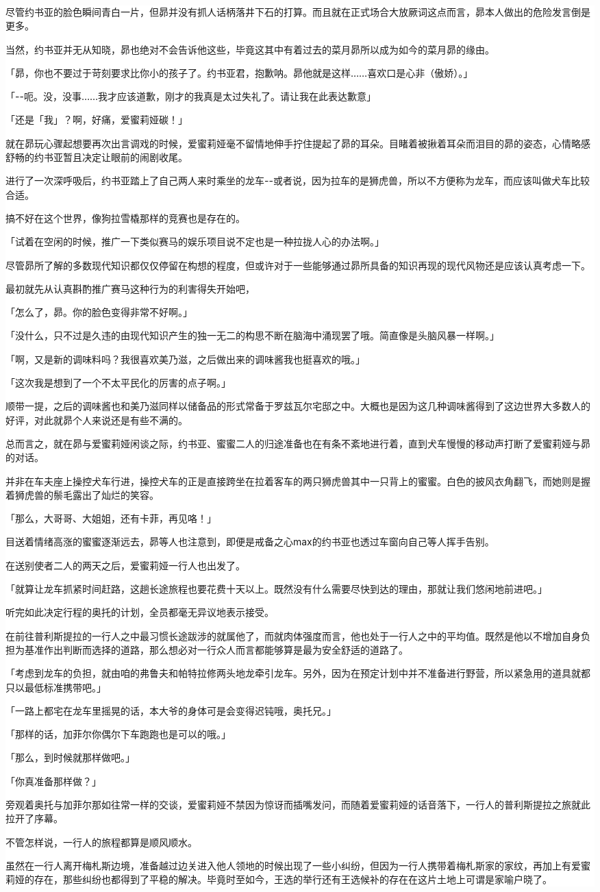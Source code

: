 尽管约书亚的脸色瞬间青白一片，但昴并没有抓人话柄落井下石的打算。而且就在正式场合大放厥词这点而言，昴本人做出的危险发言倒是更多。

当然，约书亚并无从知晓，昴也绝对不会告诉他这些，毕竟这其中有着过去的菜月昴所以成为如今的菜月昴的缘由。

「昴，你也不要过于苛刻要求比你小的孩子了。约书亚君，抱歉呐。昴他就是这样……喜欢口是心非（傲娇）。」

「--呃。没，没事……我才应该道歉，刚才的我真是太过失礼了。请让我在此表达歉意」

「还是「我」？啊，好痛，爱蜜莉娅碳！」

就在昴玩心骤起想要再次出言调戏的时候，爱蜜莉娅毫不留情地伸手拧住提起了昴的耳朵。目睹着被揪着耳朵而泪目的昴的姿态，心情略感舒畅的约书亚暂且决定让眼前的闹剧收尾。

进行了一次深呼吸后，约书亚踏上了自己两人来时乘坐的龙车--或者说，因为拉车的是狮虎兽，所以不方便称为龙车，而应该叫做犬车比较合适。

搞不好在这个世界，像狗拉雪橇那样的竞赛也是存在的。

「试着在空闲的时候，推广一下类似赛马的娱乐项目说不定也是一种拉拢人心的办法啊。」

尽管昴所了解的多数现代知识都仅仅停留在构想的程度，但或许对于一些能够通过昴所具备的知识再现的现代风物还是应该认真考虑一下。

最初就先从认真斟酌推广赛马这种行为的利害得失开始吧，

「怎么了，昴。你的脸色变得非常不好啊。」

「没什么，只不过是久违的由现代知识产生的独一无二的构思不断在脑海中涌现罢了哦。简直像是头脑风暴一样啊。」

「啊，又是新的调味料吗？我很喜欢美乃滋，之后做出来的调味酱我也挺喜欢的哦。」

「这次我是想到了一个不太平民化的厉害的点子啊。」

顺带一提，之后的调味酱也和美乃滋同样以储备品的形式常备于罗兹瓦尔宅邸之中。大概也是因为这几种调味酱得到了这边世界大多数人的好评，对此就昴个人来说还是有些不满的。

总而言之，就在昴与爱蜜莉娅闲谈之际，约书亚、蜜蜜二人的归途准备也在有条不紊地进行着，直到犬车慢慢的移动声打断了爱蜜莉娅与昴的对话。

并非在车夫座上操控犬车行进，操控犬车的正是直接跨坐在拉着客车的两只狮虎兽其中一只背上的蜜蜜。白色的披风衣角翻飞，而她则是握着狮虎兽的鬃毛露出了灿烂的笑容。

「那么，大哥哥、大姐姐，还有卡菲，再见咯！」

目送着情绪高涨的蜜蜜逐渐远去，昴等人也注意到，即便是戒备之心max的约书亚也透过车窗向自己等人挥手告别。

在送别使者二人的两天之后，爱蜜莉娅一行人也出发了。

「就算让龙车抓紧时间赶路，这趟长途旅程也要花费十天以上。既然没有什么需要尽快到达的理由，那就让我们悠闲地前进吧。」

听完如此决定行程的奥托的计划，全员都毫无异议地表示接受。

在前往普利斯提拉的一行人之中最习惯长途跋涉的就属他了，而就肉体强度而言，他也处于一行人之中的平均值。既然是他以不增加自身负担为基准作出判断而选择的道路，那么想必对一行众人而言都能够算是最为安全舒适的道路了。

「考虑到龙车的负担，就由咱的弗鲁夫和帕特拉修两头地龙牵引龙车。另外，因为在预定计划中并不准备进行野营，所以紧急用的道具就都只以最低标准携带吧。」

「一路上都宅在龙车里摇晃的话，本大爷的身体可是会变得迟钝哦，奥托兄。」

「那样的话，加菲尔你偶尔下车跑跑也是可以的哦。」

「那么，到时候就那样做吧。」

「你真准备那样做？」

旁观着奥托与加菲尔那如往常一样的交谈，爱蜜莉娅不禁因为惊讶而插嘴发问，而随着爱蜜莉娅的话音落下，一行人的普利斯提拉之旅就此拉开了序幕。

不管怎样说，一行人的旅程都算是顺风顺水。

虽然在一行人离开梅札斯边境，准备越过边关进入他人领地的时候出现了一些小纠纷，但因为一行人携带着梅札斯家的家纹，再加上有爱蜜莉娅的存在，那些纠纷也都得到了平稳的解决。毕竟时至如今，王选的举行还有王选候补的存在在这片土地上可谓是家喻户晓了。
